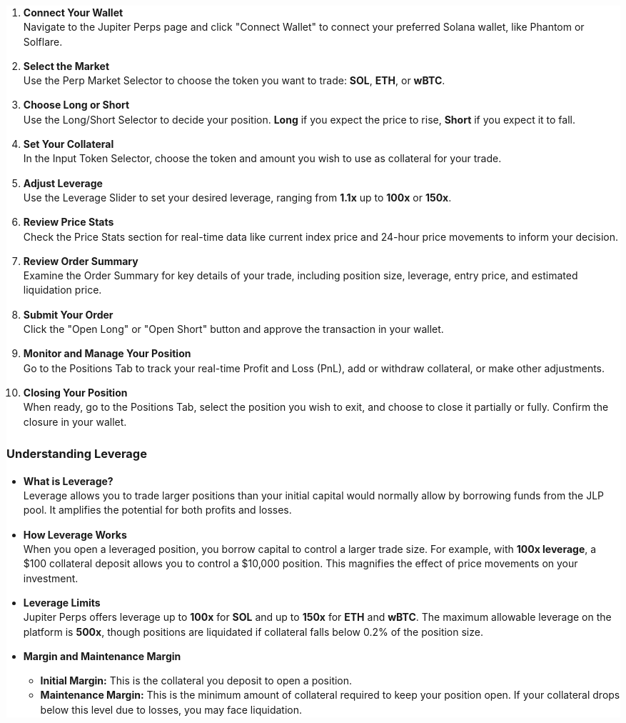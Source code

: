 1.  **Connect Your Wallet**  
    Navigate to the Jupiter Perps page and click "Connect Wallet" to connect your preferred Solana wallet, like Phantom or Solflare.

2.  **Select the Market**  
    Use the Perp Market Selector to choose the token you want to trade: **SOL**, **ETH**, or **wBTC**.

3.  **Choose Long or Short**  
    Use the Long/Short Selector to decide your position. **Long** if you expect the price to rise, **Short** if you expect it to fall.

4.  **Set Your Collateral**  
    In the Input Token Selector, choose the token and amount you wish to use as collateral for your trade.

5.  **Adjust Leverage**  
    Use the Leverage Slider to set your desired leverage, ranging from **1.1x** up to **100x** or **150x**.

6.  **Review Price Stats**  
    Check the Price Stats section for real-time data like current index price and 24-hour price movements to inform your decision.

7.  **Review Order Summary**  
    Examine the Order Summary for key details of your trade, including position size, leverage, entry price, and estimated liquidation price.

8.  **Submit Your Order**  
    Click the "Open Long" or "Open Short" button and approve the transaction in your wallet.

9.  **Monitor and Manage Your Position**  
    Go to the Positions Tab to track your real-time Profit and Loss (PnL), add or withdraw collateral, or make other adjustments.

10. **Closing Your Position**  
    When ready, go to the Positions Tab, select the position you wish to exit, and choose to close it partially or fully. Confirm the closure in your wallet.

### Understanding Leverage

- **What is Leverage?**  
  Leverage allows you to trade larger positions than your initial capital would normally allow by borrowing funds from the JLP pool. It amplifies the potential for both profits and losses.

- **How Leverage Works**  
  When you open a leveraged position, you borrow capital to control a larger trade size. For example, with **100x leverage**, a $100 collateral deposit allows you to control a $10,000 position. This magnifies the effect of price movements on your investment.

- **Leverage Limits**  
  Jupiter Perps offers leverage up to **100x** for **SOL** and up to **150x** for **ETH** and **wBTC**. The maximum allowable leverage on the platform is **500x**, though positions are liquidated if collateral falls below 0.2% of the position size.

- **Margin and Maintenance Margin**  
  - **Initial Margin:** This is the collateral you deposit to open a position.
  - **Maintenance Margin:** This is the minimum amount of collateral required to keep your position open. If your collateral drops below this level due to losses, you may face liquidation.
